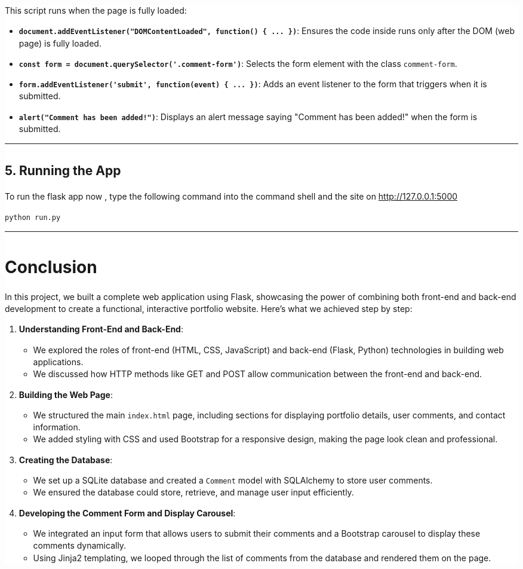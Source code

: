 This script runs when the page is fully loaded:

- **`document.addEventListener("DOMContentLoaded", function() { ... })`**: Ensures the code inside runs only after the DOM (web page) is fully loaded.
  
  
- **`const form = document.querySelector('.comment-form')`**: Selects the form element with the class `comment-form`.
  
  
- **`form.addEventListener('submit', function(event) { ... })`**: Adds an event listener to the form that triggers when it is submitted.
  
  
- **`alert("Comment has been added!")`**: Displays an alert message saying "Comment has been added!" when the form is submitted.

---

## 5. Running the App

To run the flask app now , type the following command into the command shell and the site on http://127.0.0.1:5000

```bash
python run.py
```

---

# Conclusion

In this project, we built a complete web application using Flask, showcasing the power of combining both front-end and back-end development to create a functional, interactive portfolio website. Here’s what we achieved step by step:

1. **Understanding Front-End and Back-End**:
   
   - We explored the roles of front-end (HTML, CSS, JavaScript) and back-end (Flask, Python) technologies in building web applications.
   - We discussed how HTTP methods like GET and POST allow communication between the front-end and back-end.

2. **Building the Web Page**:
   
   - We structured the main `index.html` page, including sections for displaying portfolio details, user comments, and contact information.
   - We added styling with CSS and used Bootstrap for a responsive design, making the page look clean and professional.

3. **Creating the Database**:
   
   - We set up a SQLite database and created a `Comment` model with SQLAlchemy to store user comments.
   - We ensured the database could store, retrieve, and manage user input efficiently.

4. **Developing the Comment Form and Display Carousel**:
   
   - We integrated an input form that allows users to submit their comments and a Bootstrap carousel to display these comments dynamically.
   - Using Jinja2 templating, we looped through the list of comments from the database and rendered them on the page.
